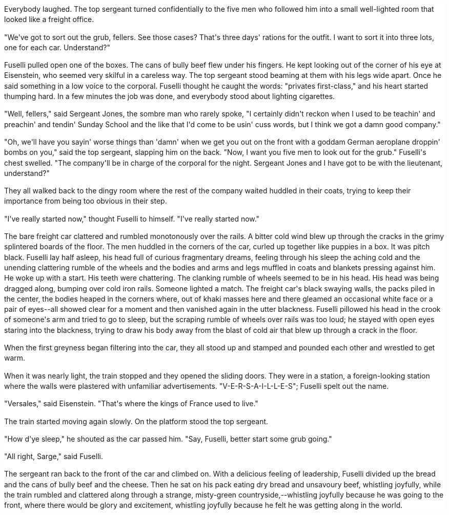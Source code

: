 Everybody laughed. The top sergeant turned confidentially to the five men who followed him into a small well-lighted room that looked like a freight office. 

"We've got to sort out the grub, fellers. See those cases? That's three days' rations for the outfit. I want to sort it into three lots, one for each car. Understand?" 

Fuselli pulled open one of the boxes. The cans of bully beef flew under his fingers. He kept looking out of the corner of his eye at Eisenstein, who seemed very skilful in a careless way. The top sergeant stood beaming at them with his legs wide apart. Once he said something in a low voice to the corporal. Fuselli thought he caught the words: "privates first-class," and his heart started thumping hard. In a few minutes the job was done, and everybody stood about lighting cigarettes. 

"Well, fellers," said Sergeant Jones, the sombre man who rarely spoke, "I certainly didn't reckon when I used to be teachin' and preachin' and tendin' Sunday School and the like that I'd come to be usin' cuss words, but I think we got a damn good company." 

"Oh, we'll have you sayin' worse things than 'damn' when we get you out on the front with a goddam German aeroplane droppin' bombs on you," said the top sergeant, slapping him on the back. "Now, I want you five men to look out for the grub." Fuselli's chest swelled. "The company'll be in charge of the corporal for the night. Sergeant Jones and I have got to be with the lieutenant, understand?" 

They all walked back to the dingy room where the rest of the company waited huddled in their coats, trying to keep their importance from being too obvious in their step. 

"I've really started now," thought Fuselli to himself. "I've really started now." 

The bare freight car clattered and rumbled monotonously over the rails. A bitter cold wind blew up through the cracks in the grimy splintered boards of the floor. The men huddled in the corners of the car, curled up together like puppies in a box. It was pitch black. Fuselli lay half asleep, his head full of curious fragmentary dreams, feeling through his sleep the aching cold and the unending clattering rumble of the wheels and the bodies and arms and legs muffled in coats and blankets pressing against him. He woke up with a start. His teeth were chattering. The clanking rumble of wheels seemed to be in his head. His head was being dragged along, bumping over cold iron rails. Someone lighted a match. The freight car's black swaying walls, the packs piled in the center, the bodies heaped in the corners where, out of khaki masses here and there gleamed an occasional white face or a pair of eyes--all showed clear for a moment and then vanished again in the utter blackness. Fuselli pillowed his head in the crook of someone's arm and tried to go to sleep, but the scraping rumble of wheels over rails was too loud; he stayed with open eyes staring into the blackness, trying to draw his body away from the blast of cold air that blew up through a crack in the floor. 

When the first greyness began filtering into the car, they all stood up and stamped and pounded each other and wrestled to get warm. 

When it was nearly light, the train stopped and they opened the sliding doors. They were in a station, a foreign-looking station where the walls were plastered with unfamiliar advertisements. "V-E-R-S-A-I-L-L-E-S"; Fuselli spelt out the name. 

"Versales," said Eisenstein. "That's where the kings of France used to live." 

The train started moving again slowly. On the platform stood the top sergeant. 

"How d'ye sleep," he shouted as the car passed him. "Say, Fuselli, better start some grub going." 

"All right, Sarge," said Fuselli. 

The sergeant ran back to the front of the car and climbed on. With a delicious feeling of leadership, Fuselli divided up the bread and the cans of bully beef and the cheese. Then he sat on his pack eating dry bread and unsavoury beef, whistling joyfully, while the train rumbled and clattered along through a strange, misty-green countryside,--whistling joyfully because he was going to the front, where there would be glory and excitement, whistling joyfully because he felt he was getting along in the world. 
